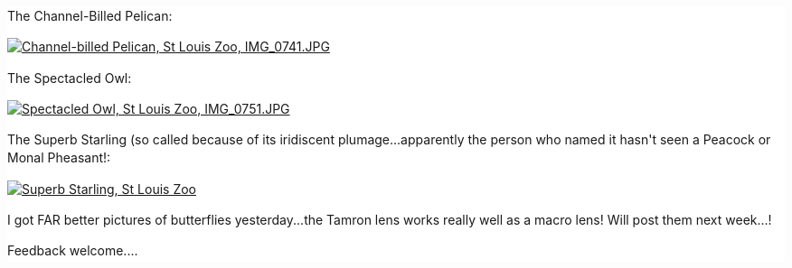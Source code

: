 


The Channel-Billed Pelican:


<a href="http://www.flickr.com/photos/93608290@N00/323857252/" title="Photo Sharing"><img src="http://static.flickr.com/133/323857252_b3ceaccd4b.jpg" width="480" height="338" alt="Channel-billed Pelican, St Louis Zoo, IMG_0741.JPG" /></a>



The Spectacled Owl:


<a href="http://www.flickr.com/photos/93608290@N00/323851465/" title="Photo Sharing"><img src="http://static.flickr.com/137/323851465_3720e8b5c0_o.jpg" width="320" height="480" alt="Spectacled Owl, St Louis Zoo, IMG_0751.JPG" /></a>



The Superb Starling (so called because of its iridiscent plumage...apparently the person who named it hasn't seen a Peacock or Monal Pheasant!:


<a href="http://www.flickr.com/photos/93608290@N00/323845328/" title="Photo Sharing"><img src="http://static.flickr.com/128/323845328_daf5768553.jpg" width="378" height="480" alt="Superb Starling, St Louis Zoo" /></a>

</lj-cut>


I got FAR better pictures of butterflies yesterday...the Tamron lens works really well as a macro lens! Will post them next week...!

Feedback welcome....
